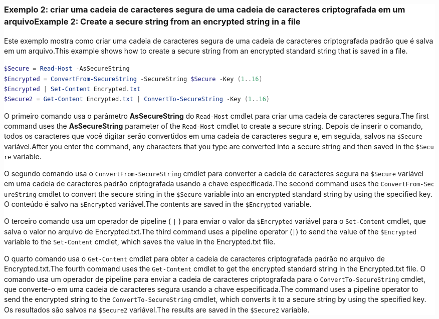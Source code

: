 ### <span data-ttu-id="ddefa-133">Exemplo 2: criar uma cadeia de caracteres segura de uma cadeia de caracteres criptografada em um arquivo</span><span class="sxs-lookup"><span data-stu-id="ddefa-133">Example 2: Create a secure string from an encrypted string in a file</span></span>

<span data-ttu-id="ddefa-134">Este exemplo mostra como criar uma cadeia de caracteres segura de uma cadeia de caracteres criptografada padrão que é salva em um arquivo.</span><span class="sxs-lookup"><span data-stu-id="ddefa-134">This example shows how to create a secure string from an encrypted standard string that is saved in a file.</span></span>

```powershell
$Secure = Read-Host -AsSecureString
$Encrypted = ConvertFrom-SecureString -SecureString $Secure -Key (1..16)
$Encrypted | Set-Content Encrypted.txt
$Secure2 = Get-Content Encrypted.txt | ConvertTo-SecureString -Key (1..16)
```

<span data-ttu-id="ddefa-135">O primeiro comando usa o parâmetro **AsSecureString** do `Read-Host` cmdlet para criar uma cadeia de caracteres segura.</span><span class="sxs-lookup"><span data-stu-id="ddefa-135">The first command uses the **AsSecureString** parameter of the `Read-Host` cmdlet to create a secure string.</span></span> <span data-ttu-id="ddefa-136">Depois de inserir o comando, todos os caracteres que você digitar serão convertidos em uma cadeia de caracteres segura e, em seguida, salvos na `$Secure` variável.</span><span class="sxs-lookup"><span data-stu-id="ddefa-136">After you enter the command, any characters that you type are converted into a secure string and then saved in the `$Secure` variable.</span></span>

<span data-ttu-id="ddefa-137">O segundo comando usa o `ConvertFrom-SecureString` cmdlet para converter a cadeia de caracteres segura na `$Secure` variável em uma cadeia de caracteres padrão criptografada usando a chave especificada.</span><span class="sxs-lookup"><span data-stu-id="ddefa-137">The second command uses the `ConvertFrom-SecureString` cmdlet to convert the secure string in the `$Secure` variable into an encrypted standard string by using the specified key.</span></span> <span data-ttu-id="ddefa-138">O conteúdo é salvo na `$Encrypted` variável.</span><span class="sxs-lookup"><span data-stu-id="ddefa-138">The contents are saved in the `$Encrypted` variable.</span></span>

<span data-ttu-id="ddefa-139">O terceiro comando usa um operador de pipeline ( `|` ) para enviar o valor da `$Encrypted` variável para o `Set-Content` cmdlet, que salva o valor no arquivo de Encrypted.txt.</span><span class="sxs-lookup"><span data-stu-id="ddefa-139">The third command uses a pipeline operator (`|`) to send the value of the `$Encrypted` variable to the `Set-Content` cmdlet, which saves the value in the Encrypted.txt file.</span></span>

<span data-ttu-id="ddefa-140">O quarto comando usa o `Get-Content` cmdlet para obter a cadeia de caracteres criptografada padrão no arquivo de Encrypted.txt.</span><span class="sxs-lookup"><span data-stu-id="ddefa-140">The fourth command uses the `Get-Content` cmdlet to get the encrypted standard string in the Encrypted.txt file.</span></span> <span data-ttu-id="ddefa-141">O comando usa um operador de pipeline para enviar a cadeia de caracteres criptografada para o `ConvertTo-SecureString` cmdlet, que converte-o em uma cadeia de caracteres segura usando a chave especificada.</span><span class="sxs-lookup"><span data-stu-id="ddefa-141">The command uses a pipeline operator to send the encrypted string to the `ConvertTo-SecureString` cmdlet, which converts it to a secure string by using the specified key.</span></span>
<span data-ttu-id="ddefa-142">Os resultados são salvos na `$Secure2` variável.</span><span class="sxs-lookup"><span data-stu-id="ddefa-142">The results are saved in the `$Secure2` variable.</span></span>
